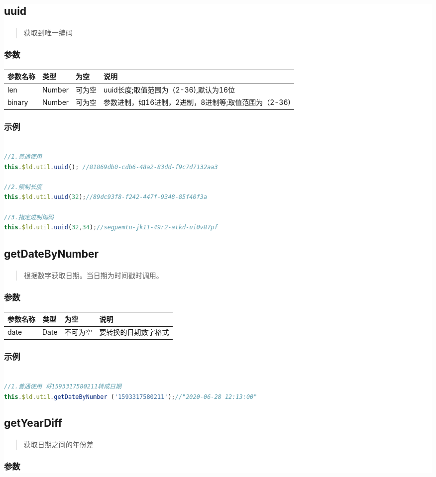 ## uuid

 > 获取到唯一编码

### 参数

|参数名称|类型|为空|说明|
|:---|:---|:---|:---|
|len|Number|可为空|uuid长度;取值范围为（2-36),默认为16位|
|binary|Number|可为空|参数进制，如16进制，2进制，8进制等;取值范围为（2-36)|

### 示例
```javascript

//1.普通使用
this.$ld.util.uuid(); //81869db0-cdb6-48a2-83dd-f9c7d7132aa3

//2.限制长度
this.$ld.util.uuid(32);//89dc93f8-f242-447f-9348-85f40f3a

//3.指定进制编码
this.$ld.util.uuid(32,34);//segpemtu-jk11-49r2-atkd-ui0v87pf

```

## getDateByNumber

 > 根据数字获取日期。当日期为时间戳时调用。


### 参数

|参数名称|类型|为空|说明|
|:---|:---|:---|:---|
|date|Date|不可为空|要转换的日期数字格式|

### 示例
```javascript

//1.普通使用 将1593317580211转成日期
this.$ld.util.getDateByNumber ('1593317580211');//"2020-06-28 12:13:00"
```

## getYearDiff

 > 获取日期之间的年份差

### 参数
